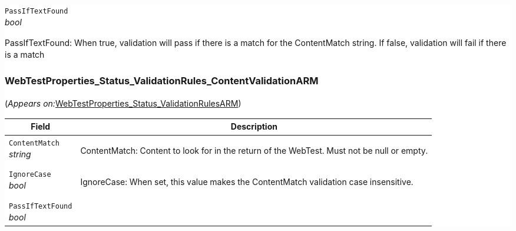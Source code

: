 </td>
</tr>
<tr>
<td>
<code>PassIfTextFound</code><br/>
<em>
bool
</em>
</td>
<td>
<p>PassIfTextFound: When true, validation will pass if there is a match for the ContentMatch string.  If false, validation
will fail if there is a match</p>
</td>
</tr>
</tbody>
</table>
<h3 id="insights.azure.com/v1alpha1api20180501preview.WebTestProperties_Status_ValidationRules_ContentValidationARM">WebTestProperties_Status_ValidationRules_ContentValidationARM
</h3>
<p>
(<em>Appears on:</em><a href="#insights.azure.com/v1alpha1api20180501preview.WebTestProperties_Status_ValidationRulesARM">WebTestProperties_Status_ValidationRulesARM</a>)
</p>
<div>
</div>
<table>
<thead>
<tr>
<th>Field</th>
<th>Description</th>
</tr>
</thead>
<tbody>
<tr>
<td>
<code>ContentMatch</code><br/>
<em>
string
</em>
</td>
<td>
<p>ContentMatch: Content to look for in the return of the WebTest.  Must not be null or empty.</p>
</td>
</tr>
<tr>
<td>
<code>IgnoreCase</code><br/>
<em>
bool
</em>
</td>
<td>
<p>IgnoreCase: When set, this value makes the ContentMatch validation case insensitive.</p>
</td>
</tr>
<tr>
<td>
<code>PassIfTextFound</code><br/>
<em>
bool
</em>
</td>
<td>